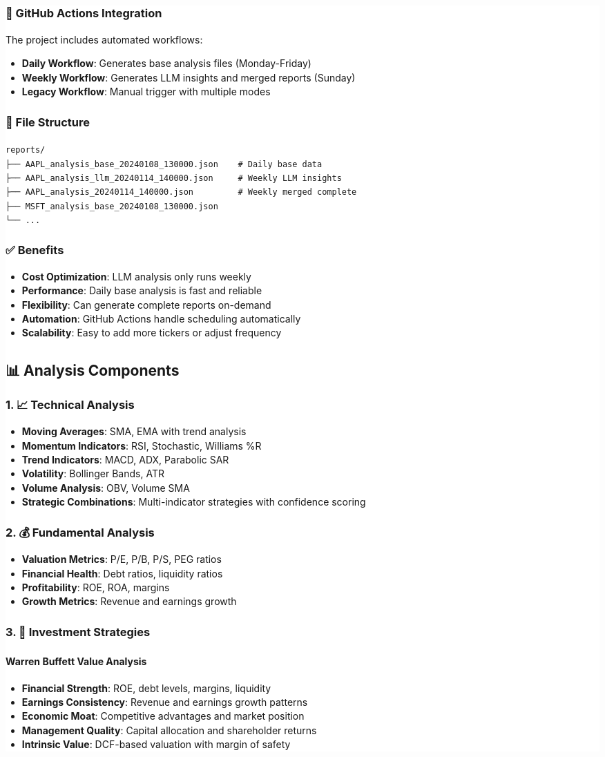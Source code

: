 ### 🤖 GitHub Actions Integration

The project includes automated workflows:

- **Daily Workflow**: Generates base analysis files (Monday-Friday)
- **Weekly Workflow**: Generates LLM insights and merged reports (Sunday)
- **Legacy Workflow**: Manual trigger with multiple modes

### 📁 File Structure

```
reports/
├── AAPL_analysis_base_20240108_130000.json    # Daily base data
├── AAPL_analysis_llm_20240114_140000.json     # Weekly LLM insights
├── AAPL_analysis_20240114_140000.json         # Weekly merged complete
├── MSFT_analysis_base_20240108_130000.json
└── ...
```

### ✅ Benefits

- **Cost Optimization**: LLM analysis only runs weekly
- **Performance**: Daily base analysis is fast and reliable
- **Flexibility**: Can generate complete reports on-demand
- **Automation**: GitHub Actions handle scheduling automatically
- **Scalability**: Easy to add more tickers or adjust frequency

## 📊 Analysis Components

### 1. 📈 Technical Analysis
- **Moving Averages**: SMA, EMA with trend analysis
- **Momentum Indicators**: RSI, Stochastic, Williams %R
- **Trend Indicators**: MACD, ADX, Parabolic SAR
- **Volatility**: Bollinger Bands, ATR
- **Volume Analysis**: OBV, Volume SMA
- **Strategic Combinations**: Multi-indicator strategies with confidence scoring

### 2. 💰 Fundamental Analysis
- **Valuation Metrics**: P/E, P/B, P/S, PEG ratios
- **Financial Health**: Debt ratios, liquidity ratios
- **Profitability**: ROE, ROA, margins
- **Growth Metrics**: Revenue and earnings growth

### 3. 🎯 Investment Strategies

#### Warren Buffett Value Analysis
- **Financial Strength**: ROE, debt levels, margins, liquidity
- **Earnings Consistency**: Revenue and earnings growth patterns
- **Economic Moat**: Competitive advantages and market position
- **Management Quality**: Capital allocation and shareholder returns
- **Intrinsic Value**: DCF-based valuation with margin of safety
